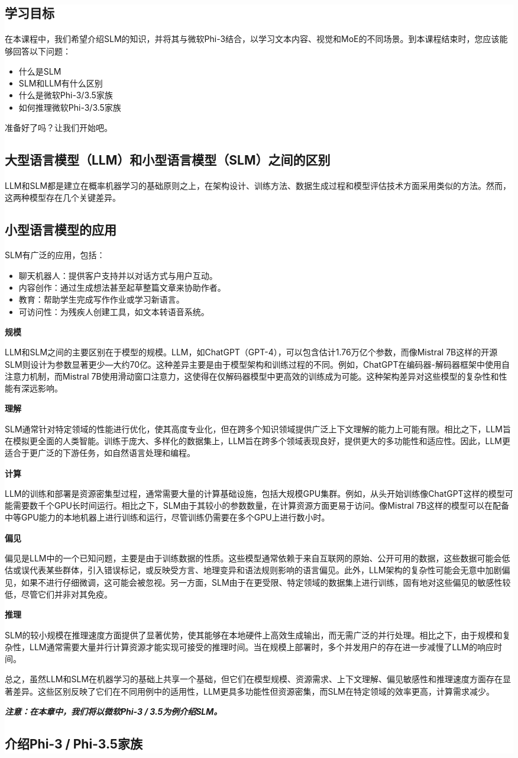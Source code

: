 ## 学习目标

在本课程中，我们希望介绍SLM的知识，并将其与微软Phi-3结合，以学习文本内容、视觉和MoE的不同场景。到本课程结束时，您应该能够回答以下问题：

- 什么是SLM
- SLM和LLM有什么区别
- 什么是微软Phi-3/3.5家族
- 如何推理微软Phi-3/3.5家族

准备好了吗？让我们开始吧。

## 大型语言模型（LLM）和小型语言模型（SLM）之间的区别

LLM和SLM都是建立在概率机器学习的基础原则之上，在架构设计、训练方法、数据生成过程和模型评估技术方面采用类似的方法。然而，这两种模型存在几个关键差异。

## 小型语言模型的应用

SLM有广泛的应用，包括：

- 聊天机器人：提供客户支持并以对话方式与用户互动。
- 内容创作：通过生成想法甚至起草整篇文章来协助作者。
- 教育：帮助学生完成写作作业或学习新语言。
- 可访问性：为残疾人创建工具，如文本转语音系统。

**规模**

LLM和SLM之间的主要区别在于模型的规模。LLM，如ChatGPT（GPT-4），可以包含估计1.76万亿个参数，而像Mistral 7B这样的开源SLM则设计为参数显著更少—大约70亿。这种差异主要是由于模型架构和训练过程的不同。例如，ChatGPT在编码器-解码器框架中使用自注意力机制，而Mistral 7B使用滑动窗口注意力，这使得在仅解码器模型中更高效的训练成为可能。这种架构差异对这些模型的复杂性和性能有深远影响。

**理解**

SLM通常针对特定领域的性能进行优化，使其高度专业化，但在跨多个知识领域提供广泛上下文理解的能力上可能有限。相比之下，LLM旨在模拟更全面的人类智能。训练于庞大、多样化的数据集上，LLM旨在跨多个领域表现良好，提供更大的多功能性和适应性。因此，LLM更适合于更广泛的下游任务，如自然语言处理和编程。

**计算**

LLM的训练和部署是资源密集型过程，通常需要大量的计算基础设施，包括大规模GPU集群。例如，从头开始训练像ChatGPT这样的模型可能需要数千个GPU长时间运行。相比之下，SLM由于其较小的参数数量，在计算资源方面更易于访问。像Mistral 7B这样的模型可以在配备中等GPU能力的本地机器上进行训练和运行，尽管训练仍需要在多个GPU上进行数小时。

**偏见**

偏见是LLM中的一个已知问题，主要是由于训练数据的性质。这些模型通常依赖于来自互联网的原始、公开可用的数据，这些数据可能会低估或误代表某些群体，引入错误标记，或反映受方言、地理变异和语法规则影响的语言偏见。此外，LLM架构的复杂性可能会无意中加剧偏见，如果不进行仔细微调，这可能会被忽视。另一方面，SLM由于在更受限、特定领域的数据集上进行训练，固有地对这些偏见的敏感性较低，尽管它们并非对其免疫。

**推理**

SLM的较小规模在推理速度方面提供了显著优势，使其能够在本地硬件上高效生成输出，而无需广泛的并行处理。相比之下，由于规模和复杂性，LLM通常需要大量并行计算资源才能实现可接受的推理时间。当在规模上部署时，多个并发用户的存在进一步减慢了LLM的响应时间。

总之，虽然LLM和SLM在机器学习的基础上共享一个基础，但它们在模型规模、资源需求、上下文理解、偏见敏感性和推理速度方面存在显著差异。这些区别反映了它们在不同用例中的适用性，LLM更具多功能性但资源密集，而SLM在特定领域的效率更高，计算需求减少。

***注意：在本章中，我们将以微软Phi-3 / 3.5为例介绍SLM。***

## 介绍Phi-3 / Phi-3.5家族

